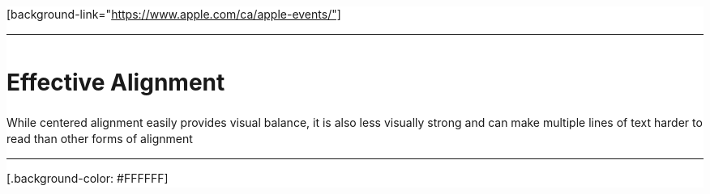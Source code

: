 [background-link="https://www.apple.com/ca/apple-events/"]

---

# Effective Alignment

While centered alignment easily provides visual balance, it is also less visually strong and can make multiple lines of text harder to read than other forms of alignment

---

[.background-color: #FFFFFF]
